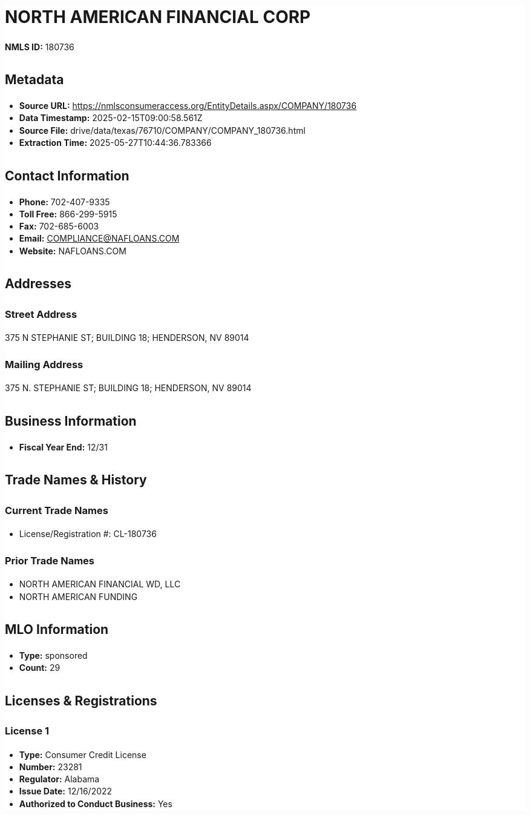 # NORTH AMERICAN FINANCIAL CORP

**NMLS ID:** 180736

## Metadata
- **Source URL:** https://nmlsconsumeraccess.org/EntityDetails.aspx/COMPANY/180736
- **Data Timestamp:** 2025-02-15T09:00:58.561Z
- **Source File:** drive/data/texas/76710/COMPANY/COMPANY_180736.html
- **Extraction Time:** 2025-05-27T10:44:36.783366

## Contact Information
- **Phone:** 702-407-9335
- **Toll Free:** 866-299-5915
- **Fax:** 702-685-6003
- **Email:** COMPLIANCE@NAFLOANS.COM
- **Website:** NAFLOANS.COM

## Addresses
### Street Address
375 N STEPHANIE ST; BUILDING 18; HENDERSON, NV 89014

### Mailing Address
375 N. STEPHANIE ST; BUILDING 18; HENDERSON, NV 89014

## Business Information
- **Fiscal Year End:** 12/31

## Trade Names & History
### Current Trade Names
- License/Registration #: CL-180736

### Prior Trade Names
- NORTH AMERICAN FINANCIAL WD, LLC
- NORTH AMERICAN FUNDING

## MLO Information
- **Type:** sponsored
- **Count:** 29

## Licenses & Registrations

### License 1
- **Type:** Consumer Credit License
- **Number:** 23281
- **Regulator:** Alabama
- **Issue Date:** 12/16/2022
- **Authorized to Conduct Business:** Yes
